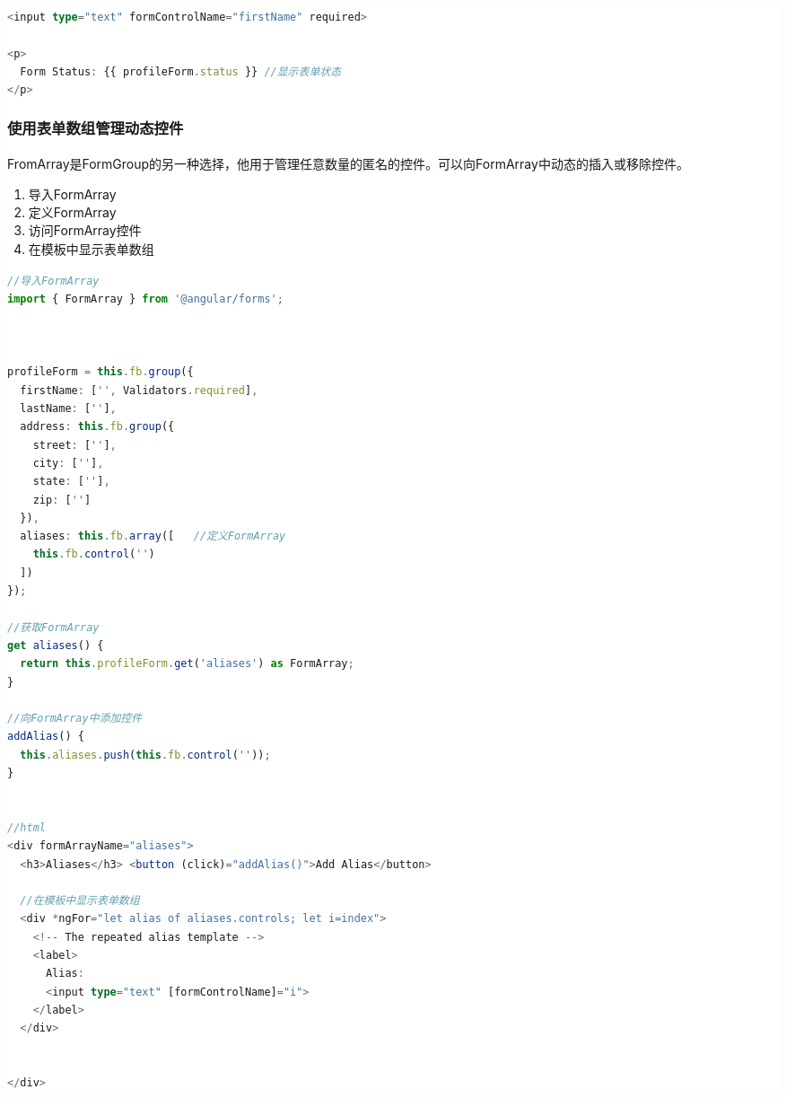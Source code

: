 ```ts
<input type="text" formControlName="firstName" required>

<p>
  Form Status: {{ profileForm.status }} //显示表单状态
</p>
```

### 使用表单数组管理动态控件
FromArray是FormGroup的另一种选择，他用于管理任意数量的匿名的控件。可以向FormArray中动态的插入或移除控件。
1. 导入FormArray
2. 定义FormArray
3. 访问FormArray控件
4. 在模板中显示表单数组

```ts
//导入FormArray
import { FormArray } from '@angular/forms';



profileForm = this.fb.group({
  firstName: ['', Validators.required],
  lastName: [''],
  address: this.fb.group({
    street: [''],
    city: [''],
    state: [''],
    zip: ['']
  }),
  aliases: this.fb.array([   //定义FormArray
    this.fb.control('')
  ])
});

//获取FormArray
get aliases() {
  return this.profileForm.get('aliases') as FormArray;
}

//向FormArray中添加控件
addAlias() {
  this.aliases.push(this.fb.control(''));
}


//html
<div formArrayName="aliases">
  <h3>Aliases</h3> <button (click)="addAlias()">Add Alias</button>

  //在模板中显示表单数组
  <div *ngFor="let alias of aliases.controls; let i=index">
    <!-- The repeated alias template -->
    <label>
      Alias:
      <input type="text" [formControlName]="i">
    </label>
  </div>


</div>
```
